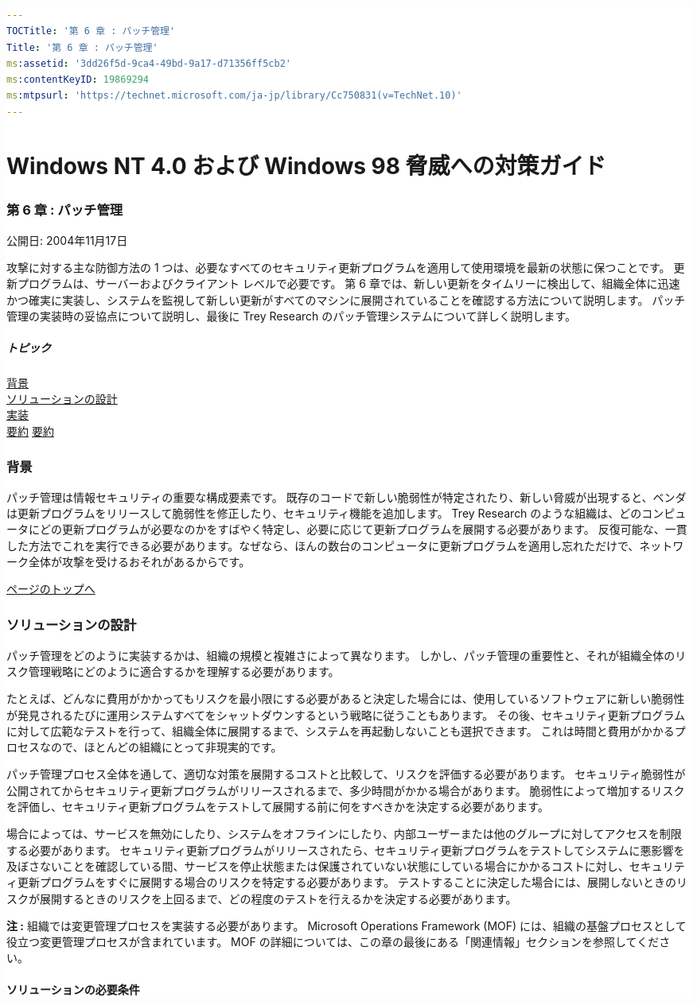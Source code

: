 ```yaml
---
TOCTitle: '第 6 章 : パッチ管理'
Title: '第 6 章 : パッチ管理'
ms:assetid: '3dd26f5d-9ca4-49bd-9a17-d71356ff5cb2'
ms:contentKeyID: 19869294
ms:mtpsurl: 'https://technet.microsoft.com/ja-jp/library/Cc750831(v=TechNet.10)'
---
```


Windows NT 4.0 および Windows 98 脅威への対策ガイド
===================================================

### 第 6 章 : パッチ管理

公開日: 2004年11月17日

攻撃に対する主な防御方法の 1 つは、必要なすべてのセキュリティ更新プログラムを適用して使用環境を最新の状態に保つことです。 更新プログラムは、サーバーおよびクライアント レベルで必要です。 第 6 章では、新しい更新をタイムリーに検出して、組織全体に迅速かつ確実に実装し、システムを監視して新しい更新がすべてのマシンに展開されていることを確認する方法について説明します。 パッチ管理の実装時の妥協点について説明し、最後に Trey Research のパッチ管理システムについて詳しく説明します。

##### トピック

[](#edaa)[背景](#edaa)  
[](#ecaa)[ソリューションの設計](#ecaa)  
[](#ebaa)[実装](#ebaa)  
[](#eaaa)[要約](#eaaa)
[](#eaaa)[要約](#eaaa)  

### 背景

パッチ管理は情報セキュリティの重要な構成要素です。 既存のコードで新しい脆弱性が特定されたり、新しい脅威が出現すると、ベンダは更新プログラムをリリースして脆弱性を修正したり、セキュリティ機能を追加します。 Trey Research のような組織は、どのコンピュータにどの更新プログラムが必要なのかをすばやく特定し、必要に応じて更新プログラムを展開する必要があります。 反復可能な、一貫した方法でこれを実行できる必要があります。なぜなら、ほんの数台のコンピュータに更新プログラムを適用し忘れただけで、ネットワーク全体が攻撃を受けるおそれがあるからです。

[](#mainsection)[ページのトップへ](#mainsection)

### ソリューションの設計

パッチ管理をどのように実装するかは、組織の規模と複雑さによって異なります。 しかし、パッチ管理の重要性と、それが組織全体のリスク管理戦略にどのように適合するかを理解する必要があります。

たとえば、どんなに費用がかかってもリスクを最小限にする必要があると決定した場合には、使用しているソフトウェアに新しい脆弱性が発見されるたびに運用システムすべてをシャットダウンするという戦略に従うこともあります。 その後、セキュリティ更新プログラムに対して広範なテストを行って、組織全体に展開するまで、システムを再起動しないことも選択できます。 これは時間と費用がかかるプロセスなので、ほとんどの組織にとって非現実的です。

パッチ管理プロセス全体を通して、適切な対策を展開するコストと比較して、リスクを評価する必要があります。 セキュリティ脆弱性が公開されてからセキュリティ更新プログラムがリリースされるまで、多少時間がかかる場合があります。 脆弱性によって増加するリスクを評価し、セキュリティ更新プログラムをテストして展開する前に何をすべきかを決定する必要があります。

場合によっては、サービスを無効にしたり、システムをオフラインにしたり、内部ユーザーまたは他のグループに対してアクセスを制限する必要があります。 セキュリティ更新プログラムがリリースされたら、セキュリティ更新プログラムをテストしてシステムに悪影響を及ぼさないことを確認している間、サービスを停止状態または保護されていない状態にしている場合にかかるコストに対し、セキュリティ更新プログラムをすぐに展開する場合のリスクを特定する必要があります。 テストすることに決定した場合には、展開しないときのリスクが展開するときのリスクを上回るまで、どの程度のテストを行えるかを決定する必要があります。

**注 :** 組織では変更管理プロセスを実装する必要があります。 Microsoft Operations Framework (MOF) には、組織の基盤プロセスとして役立つ変更管理プロセスが含まれています。 MOF の詳細については、この章の最後にある「関連情報」セクションを参照してください。

#### ソリューションの必要条件
